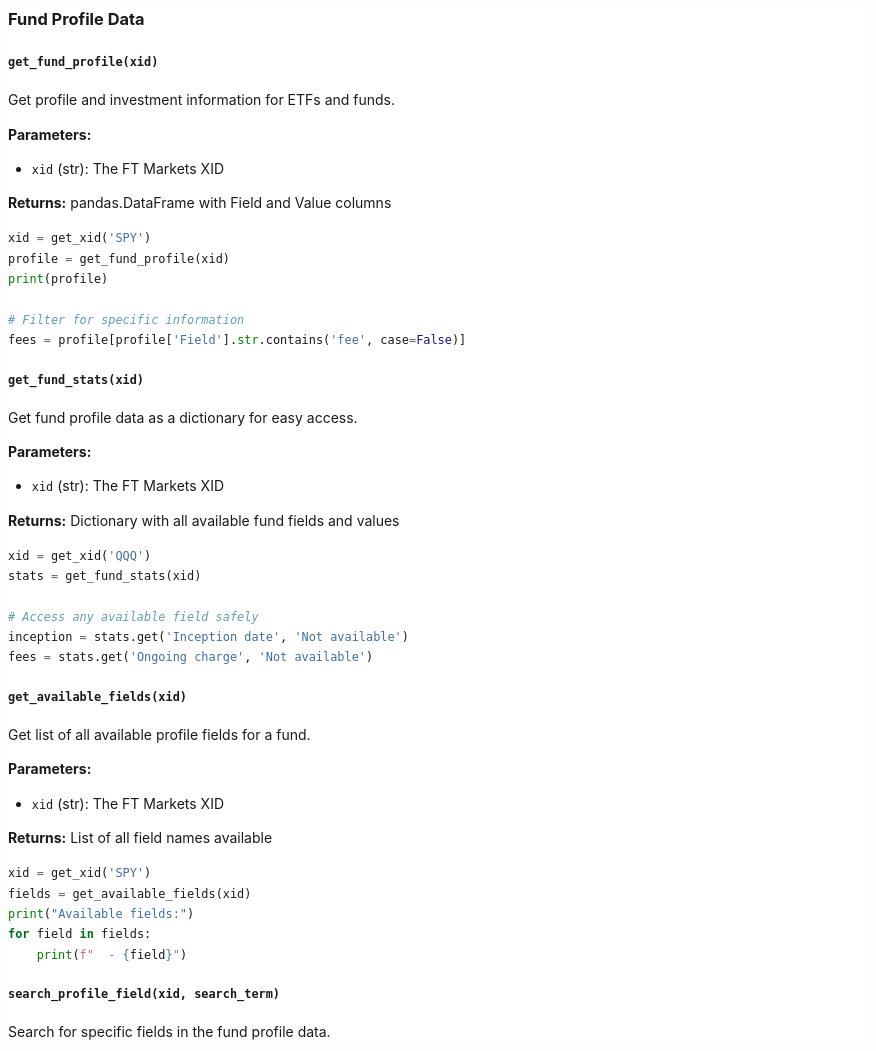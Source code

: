 ### Fund Profile Data

#### `get_fund_profile(xid)`

Get profile and investment information for ETFs and funds.

**Parameters:**
- `xid` (str): The FT Markets XID

**Returns:** pandas.DataFrame with Field and Value columns

```python
xid = get_xid('SPY')
profile = get_fund_profile(xid)
print(profile)

# Filter for specific information
fees = profile[profile['Field'].str.contains('fee', case=False)]
```

#### `get_fund_stats(xid)`

Get fund profile data as a dictionary for easy access.

**Parameters:**
- `xid` (str): The FT Markets XID

**Returns:** Dictionary with all available fund fields and values

```python
xid = get_xid('QQQ')
stats = get_fund_stats(xid)

# Access any available field safely
inception = stats.get('Inception date', 'Not available')
fees = stats.get('Ongoing charge', 'Not available')
```

#### `get_available_fields(xid)`

Get list of all available profile fields for a fund.

**Parameters:**
- `xid` (str): The FT Markets XID

**Returns:** List of all field names available

```python
xid = get_xid('SPY')
fields = get_available_fields(xid)
print("Available fields:")
for field in fields:
    print(f"  - {field}")
```

#### `search_profile_field(xid, search_term)`

Search for specific fields in the fund profile data.
